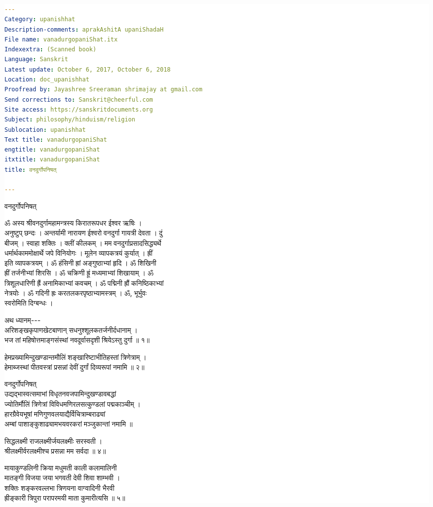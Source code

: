 ```yaml
---
Category: upanishhat
Description-comments: aprakAshitA upaniShadaH
File name: vanadurgopaniShat.itx
Indexextra: (Scanned book)
Language: Sanskrit
Latest update: October 6, 2017, October 6, 2018
Location: doc_upanishhat
Proofread by: Jayashree Sreeraman shrimajay at gmail.com
Send corrections to: Sanskrit@cheerful.com
Site access: https://sanskritdocuments.org
Subject: philosophy/hinduism/religion
Sublocation: upanishhat
Text title: vanadurgopaniShat
engtitle: vanadurgopaniShat
itxtitle: vanadurgopaniShat
title: वनदुर्गोपनिषत्

---
```

  
 वनदुर्गोपनिषत्   
  
ॐ अस्य श्रीवनदुर्गामहामन्त्रस्य किरातरूपधर ईश्वर ऋषिः ।  
अनुष्टुप् छन्दः । अन्तर्यामी नारायण ईश्वरो वनदुर्गा गायत्री देवता । दुं  
बीजम् । स्वाहा शक्तिः । क्लीं कीलकम् । मम वनदुर्गाप्रसादसिद्ध्यर्थे  
धर्मार्थकाममोक्षार्थे जपे विनियोगः । मूलेन व्यापकत्रयं कुर्यात् । ह्रीं  
इति व्यापकत्रयम् । ॐ हंसिनी ह्रां अङ्गुष्ठाभ्यां हृदि । ॐ शिखिनी  
ह्रीं तर्जनीभ्यां शिरसि । ॐ चक्रिणी ह्रूं मध्यमाभ्यां शिखायाम् । ॐ  
त्रिशूलधारिणी ह्रैं अनामिकाभ्यां कवचम् । ॐ पद्मिनी ह्रौं कनिष्ठिकाभ्यां  
नेत्रयोः । ॐ गदिनी ह्रः करतलकरपृष्ठाभ्यामस्त्रम् । ॐ, भूर्भुवः  
स्वरोमिति दिग्बन्धः ।  
  
अथ ध्यानम्---  
अरिशङ्खकृपाणखेटबाणान् सधनुश्शूलकतर्जनीर्दधानाम् ।  
भज तां महिषोत्तमाङ्गसंस्थां नवदूर्वासदृशी श्रियेऽस्तु दुर्गा ॥ १॥  
  
हेमप्रख्यामिन्दुखण्डान्तमौलिं शङ्खारिष्टाभीतिहस्तां त्रिणेत्राम् ।  
हेमाब्जस्थां पीतवस्त्रां प्रसन्नां देवीं दुर्गां दिव्यरूपां नमामि ॥ २॥  
  
वनदुर्गोपनिषत्  
उद्यद्भास्वत्समाभां विधृतनवजपामिन्दुखण्डावबद्धां  
ज्योतिर्मौलिं त्रिणेत्रां विविधमणिरलसत्कुण्डलां पद्मकाञ्चीम् ।  
हारग्रैवेयभूषां मणिगुणवलयाद्यैर्विचित्राम्बराढ्यां  
अम्बां पाशाङ्कुशाढ्यामभयवरकरां मञ्जुकान्तां नमामि ॥  
  
सिद्धलक्ष्मी राजलक्ष्मीर्जयलक्ष्मीः सरस्वती ।  
श्रीलक्ष्मीर्वरलक्ष्मीश्च प्रसन्ना मम सर्वदा ॥ ४॥  
  
मायाकुण्डलिनी क्रिया मधुमती काली कलामालिनी  
मातङ्गी विजया जया भगवती देवी शिवा शाम्भवी ।  
शक्तिः शङ्करवल्लभा त्रिणयना वाग्वादिनी भैरवी  
ह्रीङ्कारी त्रिपुरा परापरमयी माता कुमारीत्यसि ॥ ५॥  
  